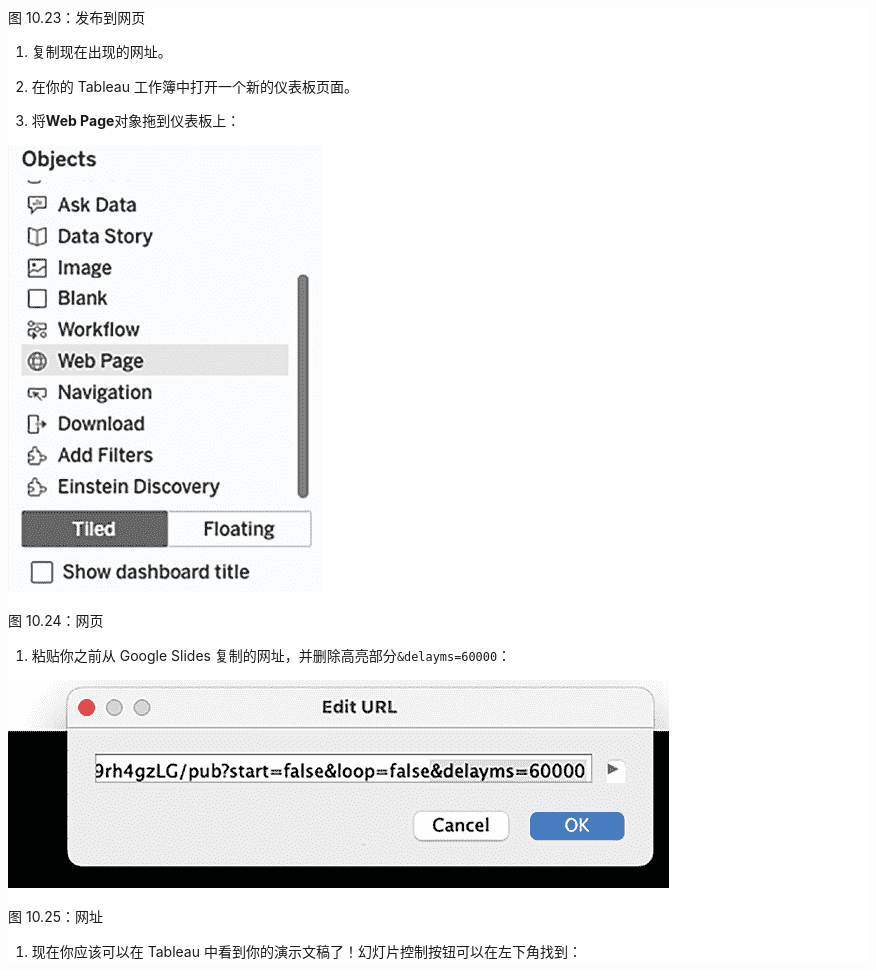 图 10.23：发布到网页

1.  复制现在出现的网址。

1.  在你的 Tableau 工作簿中打开一个新的仪表板页面。

1.  将**Web Page**对象拖到仪表板上：

![](img/B18435_10_24.png)

图 10.24：网页

1.  粘贴你之前从 Google Slides 复制的网址，并删除高亮部分`&delayms=60000`：

![](img/B18435_10_25.png)

图 10.25：网址

1.  现在你应该可以在 Tableau 中看到你的演示文稿了！幻灯片控制按钮可以在左下角找到：
